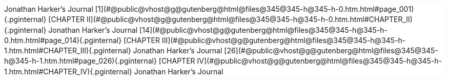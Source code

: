 </td>
</tr>
<tr>
<td>
Jonathan Harker’s Journal

</td>
<td align="right" valign="bottom">
[1](#@public@vhost@g@gutenberg@html@files@345@345-h@345-h-0.htm.html#page_001){.pginternal}

</td>
</tr>
<tr>
<td align="center" colspan="2">
[CHAPTER
II](#@public@vhost@g@gutenberg@html@files@345@345-h@345-h-0.htm.html#CHAPTER_II){.pginternal}

</td>
</tr>
<tr>
<td>
Jonathan Harker’s Journal

</td>
<td align="right" valign="bottom">
[14](#@public@vhost@g@gutenberg@html@files@345@345-h@345-h-0.htm.html#page_014){.pginternal}

</td>
</tr>
<tr>
<td align="center" colspan="2">
[CHAPTER
III](#@public@vhost@g@gutenberg@html@files@345@345-h@345-h-1.htm.html#CHAPTER_III){.pginternal}

</td>
</tr>
<tr>
<td>
Jonathan Harker’s Journal

</td>
<td align="right" valign="bottom">
[26](#@public@vhost@g@gutenberg@html@files@345@345-h@345-h-1.htm.html#page_026){.pginternal}

</td>
</tr>
<tr>
<td align="center" colspan="2">
[CHAPTER
IV](#@public@vhost@g@gutenberg@html@files@345@345-h@345-h-1.htm.html#CHAPTER_IV){.pginternal}

</td>
</tr>
<tr>
<td>
Jonathan Harker’s Journal
